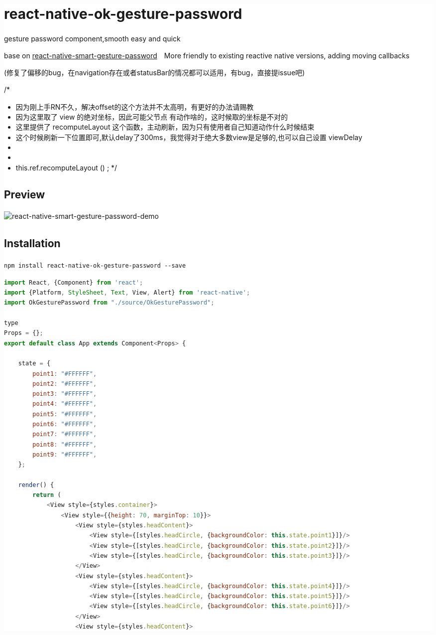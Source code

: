# react-native-ok-gesture-password
gesture password component,smooth easy and quick

base on  [react-native-smart-gesture-password][0]　More friendly to existing reactive native versions, adding moving callbacks

(修复了偏移的bug，在navigation存在或者statusBar的情况都可以适用，有bug，直接提issue吧)

/* 
 *  因为刚上手RN不久，解决offset的这个方法并不太高明，有更好的办法请赐教
 *  因为这里取了 view 的绝对坐标，因此可能父节点 有动作啥的，这时候取的坐标是不对的
 *  这里提供了 recomputeLayout 这个函数，主动刷新，因为只有使用者自己知道动作什么时候结束
 *  这个时候刷新一下位置即可,默认delay了300ms，我觉得对于绝大多数view是足够的,也可以自己设置 viewDelay 
 * 
 * 
 *  this.ref.recomputeLayout () ;
 */


## Preview
![react-native-smart-gesture-password-demo][1]
## Installation

```
npm install react-native-ok-gesture-password --save
```
```js
import React, {Component} from 'react';
import {Platform, StyleSheet, Text, View, Alert} from 'react-native';
import OkGesturePassword from "./source/OkGesturePassword";

type
Props = {};
export default class App extends Component<Props> {

    state = {
        point1: "#FFFFFF",
        point2: "#FFFFFF",
        point3: "#FFFFFF",
        point4: "#FFFFFF",
        point5: "#FFFFFF",
        point6: "#FFFFFF",
        point7: "#FFFFFF",
        point8: "#FFFFFF",
        point9: "#FFFFFF",
    };

    render() {
        return (
            <View style={styles.container}>
                <View style={{height: 70, marginTop: 10}}>
                    <View style={styles.headContent}>
                        <View style={[styles.headCircle, {backgroundColor: this.state.point1}]}/>
                        <View style={[styles.headCircle, {backgroundColor: this.state.point2}]}/>
                        <View style={[styles.headCircle, {backgroundColor: this.state.point3}]}/>
                    </View>
                    <View style={styles.headContent}>
                        <View style={[styles.headCircle, {backgroundColor: this.state.point4}]}/>
                        <View style={[styles.headCircle, {backgroundColor: this.state.point5}]}/>
                        <View style={[styles.headCircle, {backgroundColor: this.state.point6}]}/>
                    </View>
                    <View style={styles.headContent}>
```

[0]: https://github.com/react-native-component/react-native-smart-gesture-password
[1]: https://github.com/MoMask/react-native-ok-gesture-password/blob/master/screehost/demo.gif
